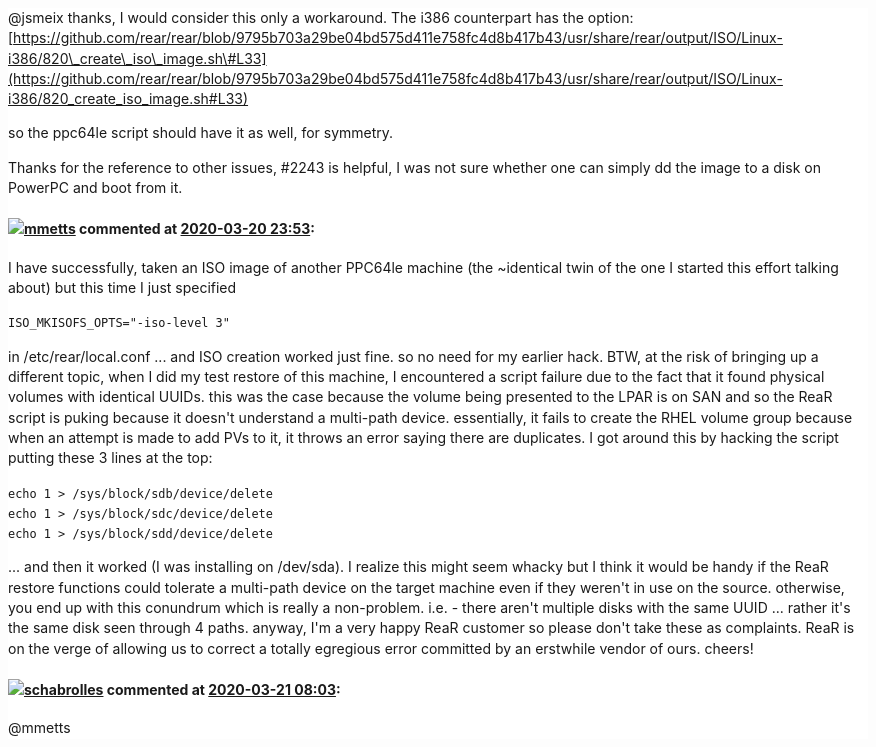 @jsmeix thanks, I would consider this only a workaround. The i386
counterpart has the option:
[https://github.com/rear/rear/blob/9795b703a29be04bd575d411e758fc4d8b417b43/usr/share/rear/output/ISO/Linux-i386/820\_create\_iso\_image.sh\#L33](https://github.com/rear/rear/blob/9795b703a29be04bd575d411e758fc4d8b417b43/usr/share/rear/output/ISO/Linux-i386/820_create_iso_image.sh#L33)

so the ppc64le script should have it as well, for symmetry.

Thanks for the reference to other issues, \#2243 is helpful, I was not
sure whether one can simply dd the image to a disk on PowerPC and boot
from it.

#### <img src="https://avatars.githubusercontent.com/u/13579981?v=4" width="50">[mmetts](https://github.com/mmetts) commented at [2020-03-20 23:53](https://github.com/rear/rear/issues/2344#issuecomment-601957729):

I have successfully, taken an ISO image of another PPC64le machine (the
~identical twin of the one I started this effort talking about) but this
time I just specified

    ISO_MKISOFS_OPTS="-iso-level 3"

in /etc/rear/local.conf ... and ISO creation worked just fine. so no
need for my earlier hack. BTW, at the risk of bringing up a different
topic, when I did my test restore of this machine, I encountered a
script failure due to the fact that it found physical volumes with
identical UUIDs. this was the case because the volume being presented to
the LPAR is on SAN and so the ReaR script is puking because it doesn't
understand a multi-path device. essentially, it fails to create the RHEL
volume group because when an attempt is made to add PVs to it, it throws
an error saying there are duplicates. I got around this by hacking the
script putting these 3 lines at the top:

    echo 1 > /sys/block/sdb/device/delete
    echo 1 > /sys/block/sdc/device/delete
    echo 1 > /sys/block/sdd/device/delete

... and then it worked (I was installing on /dev/sda). I realize this
might seem whacky but I think it would be handy if the ReaR restore
functions could tolerate a multi-path device on the target machine even
if they weren't in use on the source. otherwise, you end up with this
conundrum which is really a non-problem. i.e. - there aren't multiple
disks with the same UUID ... rather it's the same disk seen through 4
paths. anyway, I'm a very happy ReaR customer so please don't take these
as complaints. ReaR is on the verge of allowing us to correct a totally
egregious error committed by an erstwhile vendor of ours. cheers!

#### <img src="https://avatars.githubusercontent.com/u/19491077?u=0021b16ab426902cbe676f6831f41607bbe4d441&v=4" width="50">[schabrolles](https://github.com/schabrolles) commented at [2020-03-21 08:03](https://github.com/rear/rear/issues/2344#issuecomment-602011593):

@mmetts
